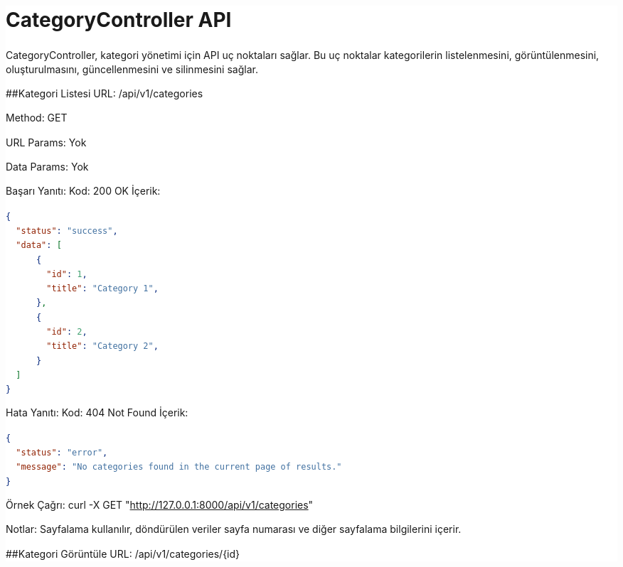 
# CategoryController API
CategoryController, kategori yönetimi için API uç noktaları sağlar. Bu uç noktalar kategorilerin listelenmesini, görüntülenmesini, oluşturulmasını, güncellenmesini ve silinmesini sağlar.

##Kategori Listesi
URL:
/api/v1/categories

Method:
GET

URL Params:
Yok

Data Params:
Yok

Başarı Yanıtı:
Kod: 200 OK
İçerik:
```json
{
  "status": "success",
  "data": [
      {
        "id": 1,
        "title": "Category 1",
      },
      {
        "id": 2,
        "title": "Category 2",
      }
  ]
}
```      

Hata Yanıtı:
Kod: 404 Not Found
İçerik:
```json
{
  "status": "error",
  "message": "No categories found in the current page of results."
}
```

Örnek Çağrı:
curl -X GET "http://127.0.0.1:8000/api/v1/categories"

Notlar:
Sayfalama kullanılır, döndürülen veriler sayfa numarası ve diğer sayfalama bilgilerini içerir.

##Kategori Görüntüle
URL:
/api/v1/categories/{id}
